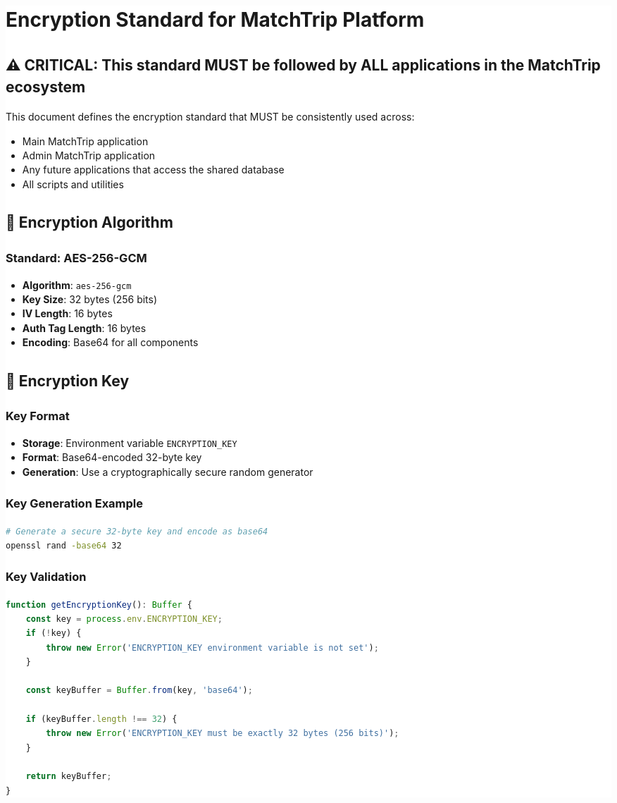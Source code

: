 # Encryption Standard for MatchTrip Platform

## ⚠️ CRITICAL: This standard MUST be followed by ALL applications in the MatchTrip ecosystem

This document defines the encryption standard that MUST be consistently used across:
- Main MatchTrip application
- Admin MatchTrip application  
- Any future applications that access the shared database
- All scripts and utilities

## 🔐 Encryption Algorithm

### Standard: AES-256-GCM
- **Algorithm**: `aes-256-gcm`
- **Key Size**: 32 bytes (256 bits)
- **IV Length**: 16 bytes
- **Auth Tag Length**: 16 bytes
- **Encoding**: Base64 for all components

## 🔑 Encryption Key

### Key Format
- **Storage**: Environment variable `ENCRYPTION_KEY`
- **Format**: Base64-encoded 32-byte key
- **Generation**: Use a cryptographically secure random generator

### Key Generation Example
```bash
# Generate a secure 32-byte key and encode as base64
openssl rand -base64 32
```

### Key Validation
```typescript
function getEncryptionKey(): Buffer {
    const key = process.env.ENCRYPTION_KEY;
    if (!key) {
        throw new Error('ENCRYPTION_KEY environment variable is not set');
    }
    
    const keyBuffer = Buffer.from(key, 'base64');
    
    if (keyBuffer.length !== 32) {
        throw new Error('ENCRYPTION_KEY must be exactly 32 bytes (256 bits)');
    }
    
    return keyBuffer;
}
```
